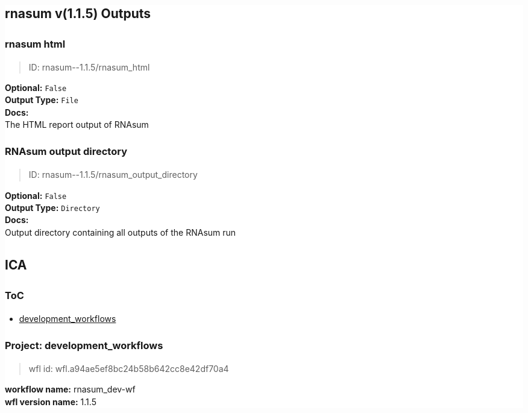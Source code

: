   


## rnasum v(1.1.5) Outputs

### rnasum html



  
> ID: rnasum--1.1.5/rnasum_html  

  
**Optional:** `False`  
**Output Type:** `File`  
**Docs:**  
The HTML report output of RNAsum
  


### RNAsum output directory



  
> ID: rnasum--1.1.5/rnasum_output_directory  

  
**Optional:** `False`  
**Output Type:** `Directory`  
**Docs:**  
Output directory containing all outputs of the RNAsum run  

  


## ICA

### ToC
  
- [development_workflows](#project-development_workflows)  


### Project: development_workflows


> wfl id: wfl.a94ae5ef8bc24b58b642cc8e42df70a4  

  
**workflow name:** rnasum_dev-wf  
**wfl version name:** 1.1.5  

  

